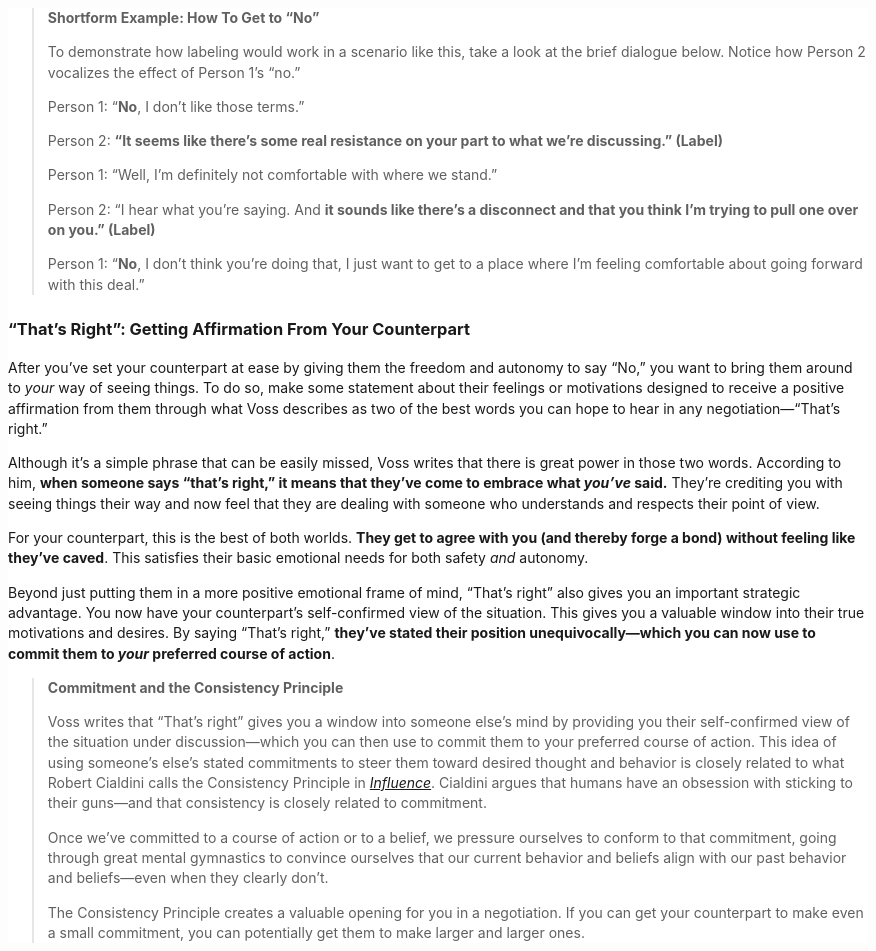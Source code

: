> **Shortform Example: How To Get to “No”**
> 
> To demonstrate how labeling would work in a scenario like this, take a look at the brief dialogue below. Notice how Person 2 vocalizes the effect of Person 1’s “no.”
> 
> Person 1: “**No**, I don’t like those terms.”
> 
> Person 2: **“It seems like there’s some real resistance on your part to what we’re discussing.” (Label)**
> 
> Person 1: “Well, I’m definitely not comfortable with where we stand.”
> 
> Person 2: “I hear what you’re saying. And **it sounds like there’s a disconnect and that you think I’m trying to pull one over on you.” (Label)**
> 
> Person 1: “**No**, I don’t think you’re doing that, I just want to get to a place where I’m feeling comfortable about going forward with this deal.”

### “That’s Right”: Getting Affirmation From Your Counterpart

After you’ve set your counterpart at ease by giving them the freedom and autonomy to say “No,” you want to bring them around to _your_ way of seeing things. To do so, make some statement about their feelings or motivations designed to receive a positive affirmation from them through what Voss describes as two of the best words you can hope to hear in any negotiation—“That’s right.”

Although it’s a simple phrase that can be easily missed, Voss writes that there is great power in those two words. According to him, **when someone says “that’s right,” it means that they’ve come to embrace what _you’ve_ said.** They’re crediting you with seeing things their way and now feel that they are dealing with someone who understands and respects their point of view.

For your counterpart, this is the best of both worlds. **They get to agree with you (and thereby forge a bond) without feeling like they’ve caved**. This satisfies their basic emotional needs for both safety _and_ autonomy.

Beyond just putting them in a more positive emotional frame of mind, “That’s right” also gives you an important strategic advantage. You now have your counterpart’s self-confirmed view of the situation. This gives you a valuable window into their true motivations and desires. By saying “That’s right,” **they’ve stated their position unequivocally—which you can now use to commit them to _your_ preferred course of action**.

> **Commitment and the Consistency Principle**
> 
> Voss writes that “That’s right” gives you a window into someone else’s mind by providing you their self-confirmed view of the situation under discussion—which you can then use to commit them to your preferred course of action. This idea of using someone’s else’s stated commitments to steer them toward desired thought and behavior is closely related to what Robert Cialdini calls the Consistency Principle in _[Influence](https://www.shortform.com/app/book/influence/1-page-summary)_. Cialdini argues that humans have an obsession with sticking to their guns—and that consistency is closely related to commitment.
> 
> Once we’ve committed to a course of action or to a belief, we pressure ourselves to conform to that commitment, going through great mental gymnastics to convince ourselves that our current behavior and beliefs align with our past behavior and beliefs—even when they clearly don’t.
> 
> The Consistency Principle creates a valuable opening for you in a negotiation. If you can get your counterpart to make even a small commitment, you can potentially get them to make larger and larger ones.
